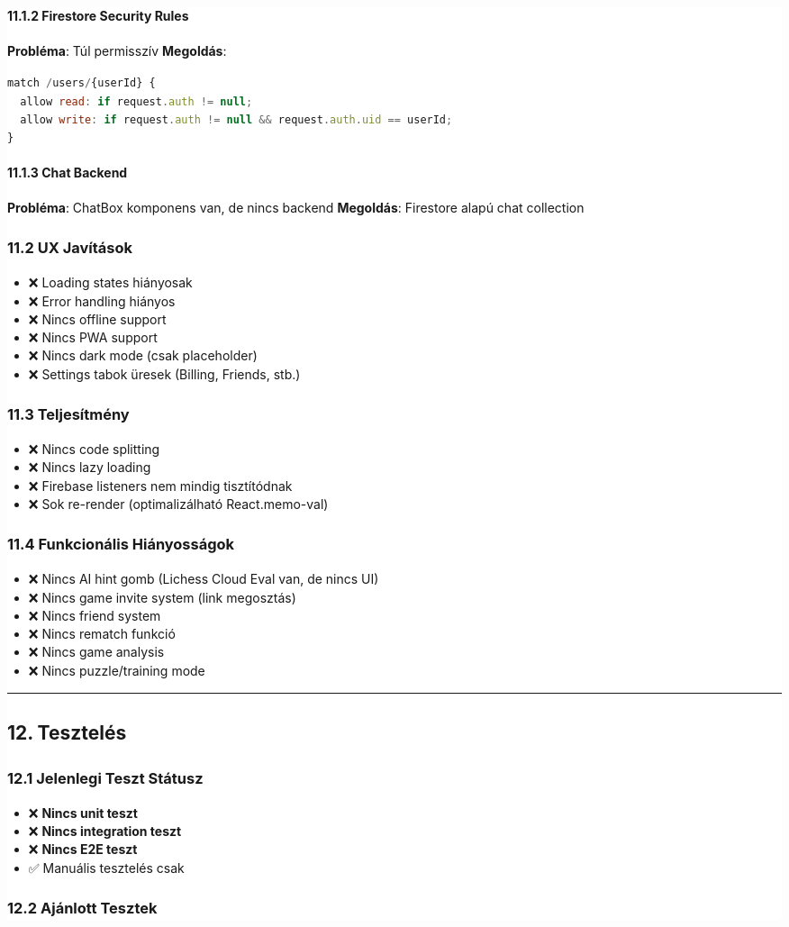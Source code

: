 #### 11.1.2 Firestore Security Rules
**Probléma**: Túl permisszív
**Megoldás**:
```javascript
match /users/{userId} {
  allow read: if request.auth != null;
  allow write: if request.auth != null && request.auth.uid == userId;
}
```

#### 11.1.3 Chat Backend
**Probléma**: ChatBox komponens van, de nincs backend
**Megoldás**: Firestore alapú chat collection

### 11.2 UX Javítások

- ❌ Loading states hiányosak
- ❌ Error handling hiányos
- ❌ Nincs offline support
- ❌ Nincs PWA support
- ❌ Nincs dark mode (csak placeholder)
- ❌ Settings tabok üresek (Billing, Friends, stb.)

### 11.3 Teljesítmény

- ❌ Nincs code splitting
- ❌ Nincs lazy loading
- ❌ Firebase listeners nem mindig tisztítódnak
- ❌ Sok re-render (optimalizálható React.memo-val)

### 11.4 Funkcionális Hiányosságok

- ❌ Nincs AI hint gomb (Lichess Cloud Eval van, de nincs UI)
- ❌ Nincs game invite system (link megosztás)
- ❌ Nincs friend system
- ❌ Nincs rematch funkció
- ❌ Nincs game analysis
- ❌ Nincs puzzle/training mode

---

## 12. Tesztelés

### 12.1 Jelenlegi Teszt Státusz
- ❌ **Nincs unit teszt**
- ❌ **Nincs integration teszt**
- ❌ **Nincs E2E teszt**
- ✅ Manuális tesztelés csak

### 12.2 Ajánlott Tesztek
